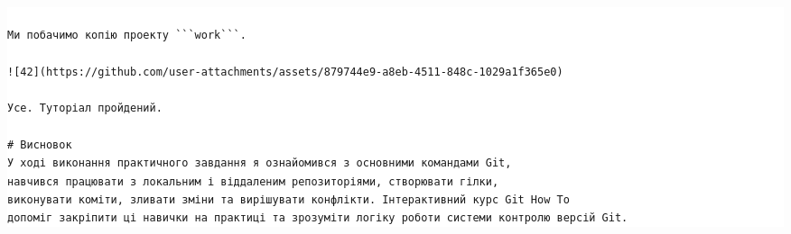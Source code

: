 ```

Ми побачимо копію проекту ```work```.

![42](https://github.com/user-attachments/assets/879744e9-a8eb-4511-848c-1029a1f365e0)

Усе. Туторіал пройдений.

# Висновок
У ході виконання практичного завдання я ознайомився з основними командами Git, 
навчився працювати з локальним і віддаленим репозиторіями, створювати гілки, 
виконувати коміти, зливати зміни та вирішувати конфлікти. Інтерактивний курс Git How To 
допоміг закріпити ці навички на практиці та зрозуміти логіку роботи системи контролю версій Git.

